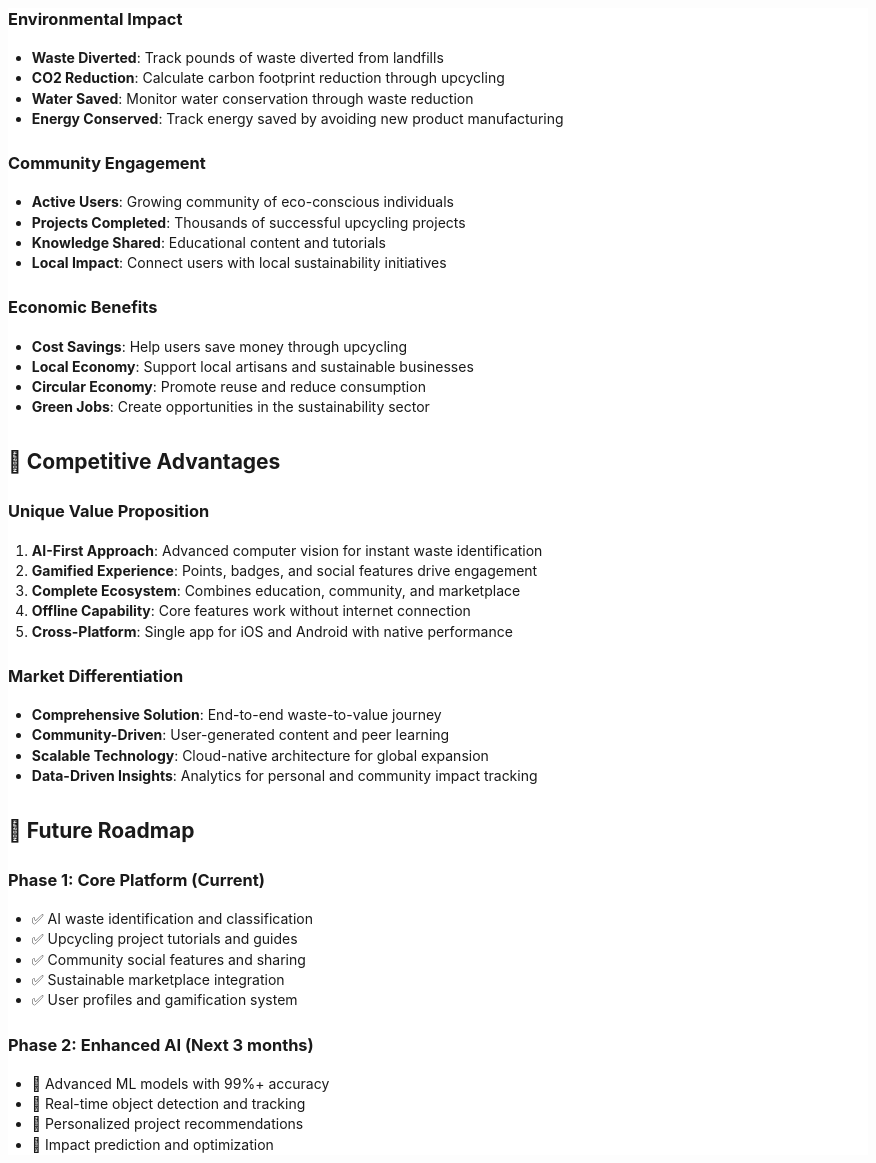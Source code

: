 ### **Environmental Impact**
- **Waste Diverted**: Track pounds of waste diverted from landfills
- **CO2 Reduction**: Calculate carbon footprint reduction through upcycling
- **Water Saved**: Monitor water conservation through waste reduction
- **Energy Conserved**: Track energy saved by avoiding new product manufacturing

### **Community Engagement**
- **Active Users**: Growing community of eco-conscious individuals
- **Projects Completed**: Thousands of successful upcycling projects
- **Knowledge Shared**: Educational content and tutorials
- **Local Impact**: Connect users with local sustainability initiatives

### **Economic Benefits**
- **Cost Savings**: Help users save money through upcycling
- **Local Economy**: Support local artisans and sustainable businesses
- **Circular Economy**: Promote reuse and reduce consumption
- **Green Jobs**: Create opportunities in the sustainability sector

## 🎯 **Competitive Advantages**

### **Unique Value Proposition**
1. **AI-First Approach**: Advanced computer vision for instant waste identification
2. **Gamified Experience**: Points, badges, and social features drive engagement
3. **Complete Ecosystem**: Combines education, community, and marketplace
4. **Offline Capability**: Core features work without internet connection
5. **Cross-Platform**: Single app for iOS and Android with native performance

### **Market Differentiation**
- **Comprehensive Solution**: End-to-end waste-to-value journey
- **Community-Driven**: User-generated content and peer learning
- **Scalable Technology**: Cloud-native architecture for global expansion
- **Data-Driven Insights**: Analytics for personal and community impact tracking

## 🚀 **Future Roadmap**

### **Phase 1: Core Platform (Current)**
- ✅ AI waste identification and classification
- ✅ Upcycling project tutorials and guides
- ✅ Community social features and sharing
- ✅ Sustainable marketplace integration
- ✅ User profiles and gamification system

### **Phase 2: Enhanced AI (Next 3 months)**
- 🔄 Advanced ML models with 99%+ accuracy
- 🔄 Real-time object detection and tracking
- 🔄 Personalized project recommendations
- 🔄 Impact prediction and optimization
